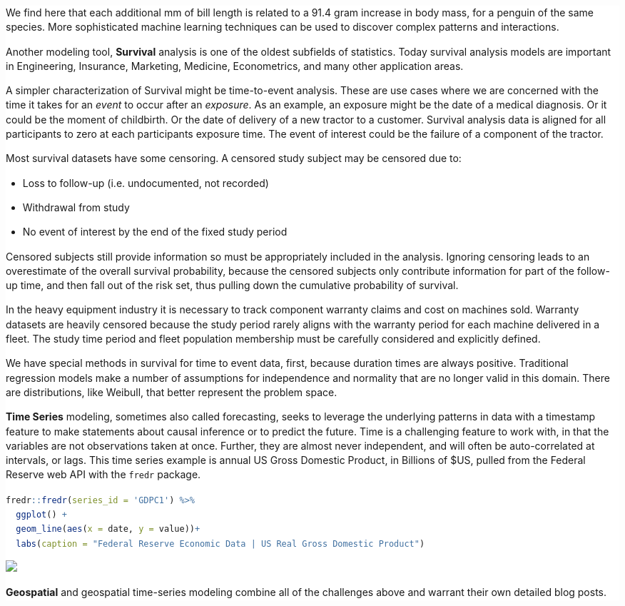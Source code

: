 We find here that each additional mm of bill length is related to a 91.4 gram increase in body mass, for a penguin of the same species. More sophisticated machine learning techniques can be used to discover complex patterns and interactions.

Another modeling tool, **Survival** analysis is one of the oldest subfields of statistics. Today survival analysis models are important in Engineering, Insurance, Marketing, Medicine, Econometrics, and many other application areas.

A simpler characterization of Survival might be time-to-event analysis. These are use cases where we are concerned with the time it takes for an *event* to occur after an *exposure*. As an example, an exposure might be the date of a medical diagnosis. Or it could be the moment of childbirth. Or the date of delivery of a new tractor to a customer. Survival analysis data is aligned for all participants to zero at each participants exposure time. The event of interest could be the failure of a component of the tractor.

Most survival datasets have some censoring. A censored study subject may be censored due to:

-   Loss to follow-up (i.e. undocumented, not recorded)

-   Withdrawal from study

-   No event of interest by the end of the fixed study period

Censored subjects still provide information so must be appropriately included in the analysis. Ignoring censoring leads to an overestimate of the overall survival probability, because the censored subjects only contribute information for part of the follow-up time, and then fall out of the risk set, thus pulling down the cumulative probability of survival.

In the heavy equipment industry it is necessary to track component warranty claims and cost on machines sold. Warranty datasets are heavily censored because the study period rarely aligns with the warranty period for each machine delivered in a fleet. The study time period and fleet population membership must be carefully considered and explicitly defined.

We have special methods in survival for time to event data, first, because duration times are always positive. Traditional regression models make a number of assumptions for independence and normality that are no longer valid in this domain. There are distributions, like Weibull, that better represent the problem space.

**Time Series** modeling, sometimes also called forecasting, seeks to leverage the underlying patterns in data with a timestamp feature to make statements about causal inference or to predict the future. Time is a challenging feature to work with, in that the variables are not observations taken at once. Further, they are almost never independent, and will often be auto-correlated at intervals, or lags. This time series example is annual US Gross Domestic Product, in Billions of \$US, pulled from the Federal Reserve web API with the `fredr` package.

``` r
fredr::fredr(series_id = 'GDPC1') %>% 
  ggplot() +
  geom_line(aes(x = date, y = value))+
  labs(caption = "Federal Reserve Economic Data | US Real Gross Domestic Product")
```

<img src="{{< blogdown/postref >}}index_files/figure-html/unnamed-chunk-24-1.png" width="672" />

**Geospatial** and geospatial time-series modeling combine all of the challenges above and warrant their own detailed blog posts.
